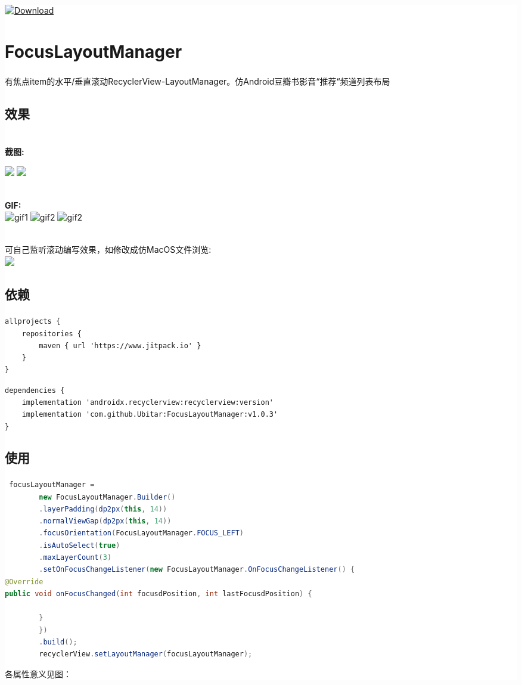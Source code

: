[ ![Download](https://api.bintray.com/packages/ccy01220122/FocusLayoutManager/FocusLayoutManager/images/download.svg?version=1.0.2) ](https://bintray.com/ccy01220122/FocusLayoutManager/FocusLayoutManager/1.0.2/link)
# FocusLayoutManager
有焦点item的水平/垂直滚动RecyclerView-LayoutManager。仿Android豆瓣书影音“推荐“频道列表布局


## 效果

<br/> **截图:** <br/>

<img src="https://github.com/CCY0122/FocusLayoutManager/blob/master/pic/hor.jpg" width=700 />
<img src="https://github.com/CCY0122/FocusLayoutManager/blob/master/pic/ver.jpg" width=500 />

<br/> **GIF:** <br/>
![gif1](https://github.com/CCY0122/FocusLayoutManager/blob/master/pic/gif_hor_2.gif)
![gif2](https://github.com/CCY0122/FocusLayoutManager/blob/master/pic/gif_hor_3.gif)
![gif2](https://github.com/CCY0122/FocusLayoutManager/blob/master/pic/gif_ver.gif)

<br/> 可自己监听滚动编写效果，如修改成仿MacOS文件浏览: <br/>
<img src="https://github.com/CCY0122/FocusLayoutManager/blob/master/pic/gif_mac_os.gif" width=660 />



## 依赖

```
allprojects {
	repositories {
		maven { url 'https://www.jitpack.io' }
	}
}
```

```
dependencies {
    implementation 'androidx.recyclerview:recyclerview:version'
	implementation 'com.github.Ubitar:FocusLayoutManager:v1.0.3'
}
```

## 使用


```java
 focusLayoutManager =
        new FocusLayoutManager.Builder()
        .layerPadding(dp2px(this, 14))
        .normalViewGap(dp2px(this, 14))
        .focusOrientation(FocusLayoutManager.FOCUS_LEFT)
        .isAutoSelect(true)
        .maxLayerCount(3)
        .setOnFocusChangeListener(new FocusLayoutManager.OnFocusChangeListener() {
@Override
public void onFocusChanged(int focusdPosition, int lastFocusdPosition) {

        }
        })
        .build();
        recyclerView.setLayoutManager(focusLayoutManager);
```
各属性意义见图：<br/>